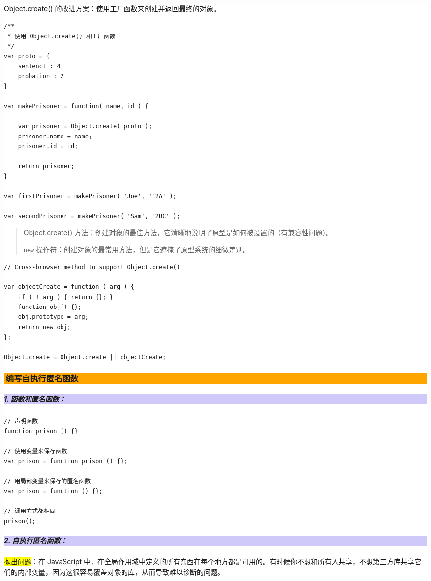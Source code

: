 Object.create() 的改进方案：使用工厂函数来创建并返回最终的对象。

	/**
	 * 使用 Object.create() 和工厂函数
	 */
	var proto = {
		sentenct : 4,
		probation : 2
	}
	
	var makePrisoner = function( name, id ) {
	
		var prisoner = Object.create( proto );
		prisoner.name = name;
		prisoner.id = id;
	
		return prisoner;
	}
	
	var firstPrisoner = makePrisoner( 'Joe', '12A' );
	
	var secondPrisoner = makePrisoner( 'Sam', '2BC' );

>  Object.create() 方法：创建对象的最佳方法，它清晰地说明了原型是如何被设置的（有兼容性问题）。
>  
>  `new` 操作符：创建对象的最常用方法，但是它遮掩了原型系统的细微差别。

	// Cross-browser method to support Object.create()

	var objectCreate = function ( arg ) {
		if ( ! arg ) { return {}; }
		function obj() {};
		obj.prototype = arg;
		return new obj;
	};
	
	Object.create = Object.create || objectCreate;

### <p style="background:orange">&nbsp;编写自执行匿名函数</p>

##### <p style="background: #cfc9fa">1. 函数和匿名函数：</p>

	// 声明函数
	function prison () {}

	// 使用变量来保存函数
	var prison = function prison () {};

	// 用局部变量来保存的匿名函数
	var prison = function () {};

	// 调用方式都相同
	prison();

##### <p style="background: #cfc9fa">2. 自执行匿名函数：</p>

<span style="background:yellow">抛出问题</span>：在 JavaScript 中，在全局作用域中定义的所有东西在每个地方都是可用的。有时候你不想和所有人共享，不想第三方库共享它们的内部变量，因为这很容易覆盖对象的库，从而导致难以诊断的问题。

